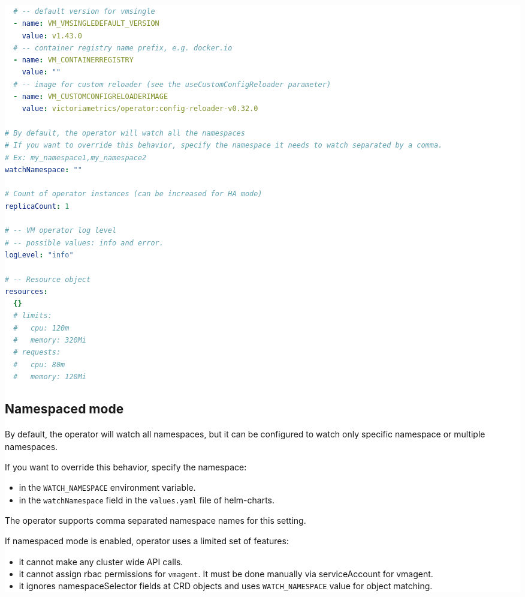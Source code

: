 ```yaml
  # -- default version for vmsingle
  - name: VM_VMSINGLEDEFAULT_VERSION
    value: v1.43.0
  # -- container registry name prefix, e.g. docker.io
  - name: VM_CONTAINERREGISTRY
    value: ""
  # -- image for custom reloader (see the useCustomConfigReloader parameter)
  - name: VM_CUSTOMCONFIGRELOADERIMAGE
    value: victoriametrics/operator:config-reloader-v0.32.0

# By default, the operator will watch all the namespaces
# If you want to override this behavior, specify the namespace it needs to watch separated by a comma.
# Ex: my_namespace1,my_namespace2
watchNamespace: ""

# Count of operator instances (can be increased for HA mode)
replicaCount: 1

# -- VM operator log level
# -- possible values: info and error.
logLevel: "info"

# -- Resource object
resources:
  {}
  # limits:
  #   cpu: 120m
  #   memory: 320Mi
  # requests:
  #   cpu: 80m
  #   memory: 120Mi
```

## Namespaced mode

By default, the operator will watch all namespaces, but it can be configured to watch only specific namespace or multiple namespaces.

If you want to override this behavior, specify the namespace:

- in the `WATCH_NAMESPACE` environment variable.
- in the `watchNamespace` field in the `values.yaml` file of helm-charts.

The operator supports comma separated namespace names for this setting.

If namespaced mode is enabled, operator uses a limited set of features:
- it cannot make any cluster wide API calls.
- it cannot assign rbac permissions for `vmagent`. It must be done manually via serviceAccount for vmagent.
- it ignores namespaceSelector fields at CRD objects and uses `WATCH_NAMESPACE` value for object matching.

